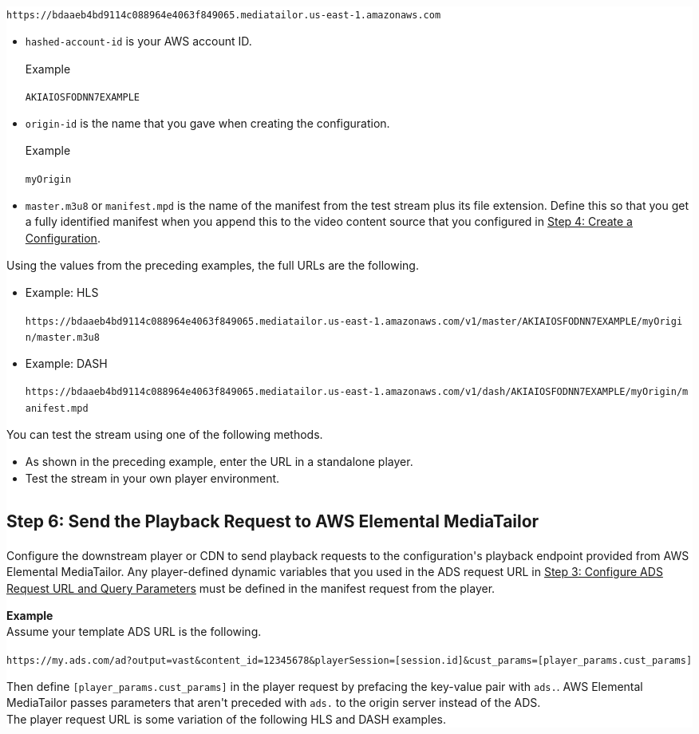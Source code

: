   ```
  https://bdaaeb4bd9114c088964e4063f849065.mediatailor.us-east-1.amazonaws.com
  ```
+ `hashed-account-id` is your AWS account ID\. 

  Example

  ```
  AKIAIOSFODNN7EXAMPLE
  ```
+ `origin-id` is the name that you gave when creating the configuration\. 

  Example

  ```
  myOrigin
  ```
+ `master.m3u8` or `manifest.mpd` is the name of the manifest from the test stream plus its file extension\. Define this so that you get a fully identified manifest when you append this to the video content source that you configured in [Step 4: Create a Configuration](#getting-started-add-mapping)\. 

Using the values from the preceding examples, the full URLs are the following\.
+ Example: HLS

  ```
  https://bdaaeb4bd9114c088964e4063f849065.mediatailor.us-east-1.amazonaws.com/v1/master/AKIAIOSFODNN7EXAMPLE/myOrigin/master.m3u8
  ```
+ Example: DASH

  ```
  https://bdaaeb4bd9114c088964e4063f849065.mediatailor.us-east-1.amazonaws.com/v1/dash/AKIAIOSFODNN7EXAMPLE/myOrigin/manifest.mpd
  ```

You can test the stream using one of the following methods\.
+ As shown in the preceding example, enter the URL in a standalone player\.
+ Test the stream in your own player environment\.

## Step 6: Send the Playback Request to AWS Elemental MediaTailor<a name="send-request-to-mediatailor"></a>

Configure the downstream player or CDN to send playback requests to the configuration's playback endpoint provided from AWS Elemental MediaTailor\. Any player\-defined dynamic variables that you used in the ADS request URL in [Step 3: Configure ADS Request URL and Query Parameters](#getting-started-configure-request) must be defined in the manifest request from the player\.

**Example**  
Assume your template ADS URL is the following\.  

```
https://my.ads.com/ad?output=vast&content_id=12345678&playerSession=[session.id]&cust_params=[player_params.cust_params]
```
Then define `[player_params.cust_params]` in the player request by prefacing the key\-value pair with `ads.`\. AWS Elemental MediaTailor passes parameters that aren't preceded with `ads.` to the origin server instead of the ADS\.  
The player request URL is some variation of the following HLS and DASH examples\.   

